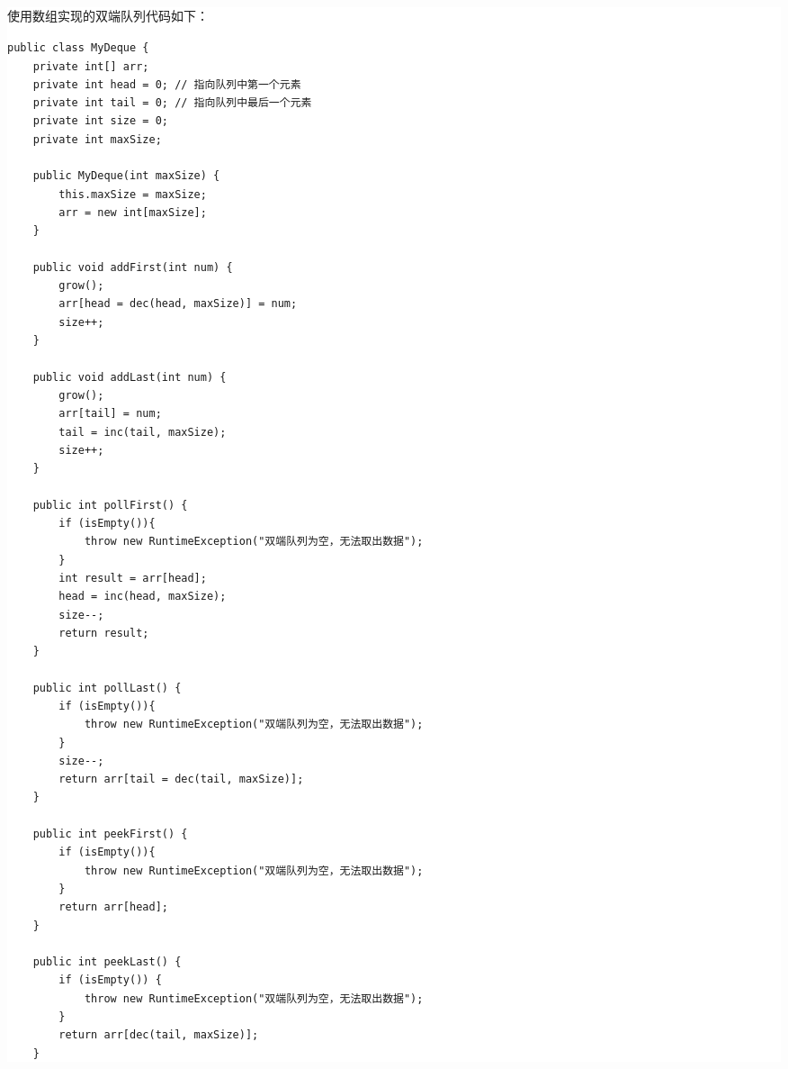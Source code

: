 使用数组实现的双端队列代码如下：

	public class MyDeque {
	    private int[] arr;
	    private int head = 0; // 指向队列中第一个元素
	    private int tail = 0; // 指向队列中最后一个元素
	    private int size = 0;
	    private int maxSize;
	
	    public MyDeque(int maxSize) {
	        this.maxSize = maxSize;
	        arr = new int[maxSize];
	    }
	
	    public void addFirst(int num) {
	        grow();
	        arr[head = dec(head, maxSize)] = num;
	        size++;
	    }
	
	    public void addLast(int num) {
	        grow();
	        arr[tail] = num;
	        tail = inc(tail, maxSize);
	        size++;
	    }
	
	    public int pollFirst() {
	        if (isEmpty()){
	            throw new RuntimeException("双端队列为空，无法取出数据");
	        }
	        int result = arr[head];
	        head = inc(head, maxSize);
	        size--;
	        return result;
	    }
	
	    public int pollLast() {
	        if (isEmpty()){
	            throw new RuntimeException("双端队列为空，无法取出数据");
	        }
	        size--;
	        return arr[tail = dec(tail, maxSize)];
	    }
	
	    public int peekFirst() {
	        if (isEmpty()){
	            throw new RuntimeException("双端队列为空，无法取出数据");
	        }
	        return arr[head];
	    }
	
	    public int peekLast() {
	        if (isEmpty()) {
	            throw new RuntimeException("双端队列为空，无法取出数据");
	        }
	        return arr[dec(tail, maxSize)];
	    }
	